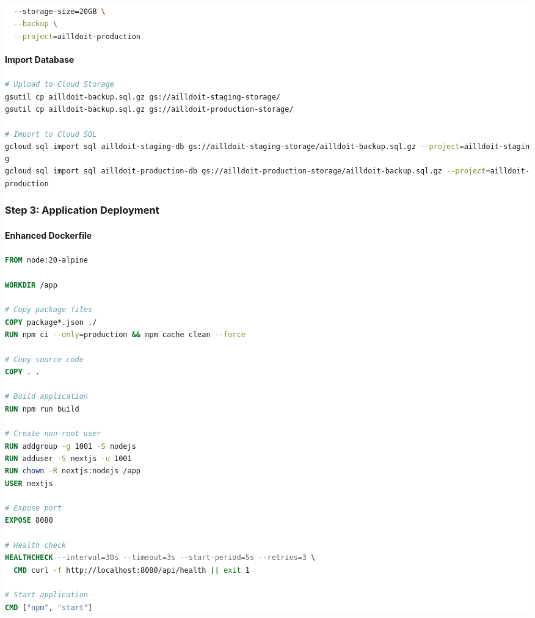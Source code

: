 ```bash
  --storage-size=20GB \
  --backup \
  --project=ailldoit-production
```

#### **Import Database**
```bash
# Upload to Cloud Storage
gsutil cp ailldoit-backup.sql.gz gs://ailldoit-staging-storage/
gsutil cp ailldoit-backup.sql.gz gs://ailldoit-production-storage/

# Import to Cloud SQL
gcloud sql import sql ailldoit-staging-db gs://ailldoit-staging-storage/ailldoit-backup.sql.gz --project=ailldoit-staging
gcloud sql import sql ailldoit-production-db gs://ailldoit-production-storage/ailldoit-backup.sql.gz --project=ailldoit-production
```

### **Step 3: Application Deployment**

#### **Enhanced Dockerfile**
```dockerfile
FROM node:20-alpine

WORKDIR /app

# Copy package files
COPY package*.json ./
RUN npm ci --only=production && npm cache clean --force

# Copy source code
COPY . .

# Build application
RUN npm run build

# Create non-root user
RUN addgroup -g 1001 -S nodejs
RUN adduser -S nextjs -u 1001
RUN chown -R nextjs:nodejs /app
USER nextjs

# Expose port
EXPOSE 8080

# Health check
HEALTHCHECK --interval=30s --timeout=3s --start-period=5s --retries=3 \
  CMD curl -f http://localhost:8080/api/health || exit 1

# Start application
CMD ["npm", "start"]
```
